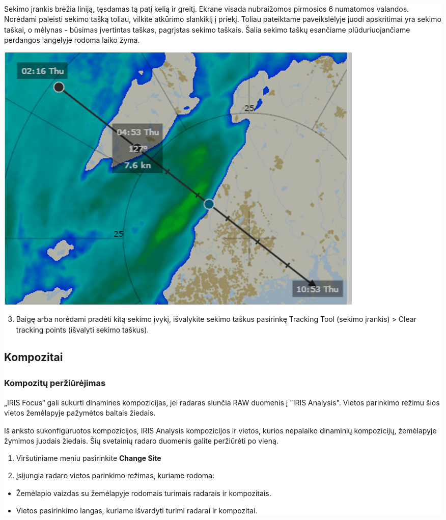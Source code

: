Sekimo įrankis brėžia liniją, tęsdamas tą patį kelią ir greitį. Ekrane visada nubraižomos pirmosios 6 numatomos valandos. Norėdami paleisti sekimo tašką toliau, vilkite atkūrimo slankiklį į priekį.
Toliau pateiktame paveikslėlyje juodi apskritimai yra sekimo taškai, o mėlynas - būsimas įvertintas taškas, pagrįstas sekimo taškais. Šalia sekimo taškų esančiame plūduriuojančiame perdangos langelyje rodoma laiko žyma.

![](/assets/img/tracking.png)

3.	Baigę arba norėdami pradėti kitą sekimo įvykį, išvalykite sekimo taškus pasirinkę Tracking Tool (sekimo įrankis) > Clear tracking points (išvalyti sekimo taškus).

## Kompozitai

### Kompozitų peržiūrėjimas

„IRIS Focus“ gali sukurti dinamines kompozicijas, jei radaras siunčia RAW duomenis į "IRIS Analysis". Vietos parinkimo režimu šios vietos žemėlapyje pažymėtos baltais žiedais.

Iš anksto sukonfigūruotos kompozicijos, IRIS Analysis kompozicijos ir vietos, kurios nepalaiko dinaminių kompozicijų, žemėlapyje žymimos juodais žiedais. Šių svetainių radaro duomenis galite peržiūrėti po vieną.

1.	Viršutiniame meniu pasirinkite **Change Site**

2.	Įsijungia radaro vietos parinkimo režimas, kuriame rodoma:

  * Žemėlapio vaizdas su žemėlapyje rodomais turimais radarais ir kompozitais.
  
  * Vietos pasirinkimo langas, kuriame išvardyti turimi radarai ir kompozitai.
